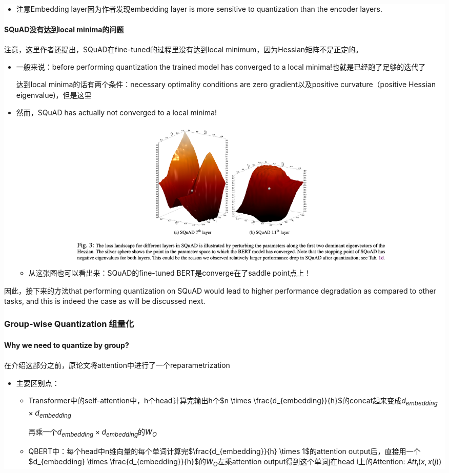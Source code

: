 - 注意Embedding layer因为作者发现embedding layer is more sensitive to quantization than the encoder layers.

#### SQuAD没有达到local minima的问题

注意，这里作者还提出，SQuAD在fine-tuned的过程里没有达到local minimum，因为Hessian矩阵不是正定的。

- 一般来说：before performing quantization the trained model has converged to a local minima!也就是已经跑了足够的迭代了

    达到local minima的话有两个条件：necessary optimality conditions are zero gradient以及positive curvature（positive Hessian eigenvalue)，但是这里

- 然而，SQuAD has actually not converged to a local minima!

    <center><img src="../../images/DL_QBERT_9.png" width="75%"/></center>

    - 从这张图也可以看出来：SQuAD的fine-tuned BERT是converge在了saddle point点上！

因此，接下来的方法that performing quantization on SQuAD would lead to higher performance degradation as compared to other tasks, and this is indeed the case as will be discussed next.



### Group-wise Quantization 组量化


#### Why we need to quantize by group?

在介绍这部分之前，原论文将attention中进行了一个reparametrization

- 主要区别点：
    - Transformer中的self-attention中，h个head计算完输出h个$n \times \frac{d_{embedding}}{h}$的concat起来变成$d_{embedding} \times d_{embedding}$

        再乘一个$d_{embedding} \times d_{embedding}$的$W_O$
    - QBERT中：每个head中n维向量的每个单词计算完$\frac{d_{embedding}}{h} \times 1$的attention output后，直接用一个$d_{embedding} \times \frac{d_{embedding}}{h}$的$W_O$左乘attention output得到这个单词j在head i上的Attention: $Att_i(x, x(j))$
